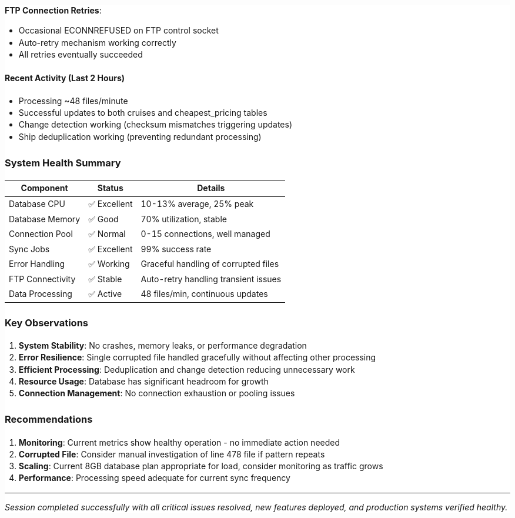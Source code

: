 **FTP Connection Retries**:
- Occasional ECONNREFUSED on FTP control socket
- Auto-retry mechanism working correctly
- All retries eventually succeeded

#### Recent Activity (Last 2 Hours)
- Processing ~48 files/minute
- Successful updates to both cruises and cheapest_pricing tables
- Change detection working (checksum mismatches triggering updates)
- Ship deduplication working (preventing redundant processing)

### System Health Summary

| Component | Status | Details |
|-----------|--------|---------|
| Database CPU | ✅ Excellent | 10-13% average, 25% peak |
| Database Memory | ✅ Good | 70% utilization, stable |
| Connection Pool | ✅ Normal | 0-15 connections, well managed |
| Sync Jobs | ✅ Excellent | 99% success rate |
| Error Handling | ✅ Working | Graceful handling of corrupted files |
| FTP Connectivity | ✅ Stable | Auto-retry handling transient issues |
| Data Processing | ✅ Active | 48 files/min, continuous updates |

### Key Observations

1. **System Stability**: No crashes, memory leaks, or performance degradation
2. **Error Resilience**: Single corrupted file handled gracefully without affecting other processing
3. **Efficient Processing**: Deduplication and change detection reducing unnecessary work
4. **Resource Usage**: Database has significant headroom for growth
5. **Connection Management**: No connection exhaustion or pooling issues

### Recommendations

1. **Monitoring**: Current metrics show healthy operation - no immediate action needed
2. **Corrupted File**: Consider manual investigation of line 478 file if pattern repeats
3. **Scaling**: Current 8GB database plan appropriate for load, consider monitoring as traffic grows
4. **Performance**: Processing speed adequate for current sync frequency

---

*Session completed successfully with all critical issues resolved, new features deployed, and production systems verified healthy.*